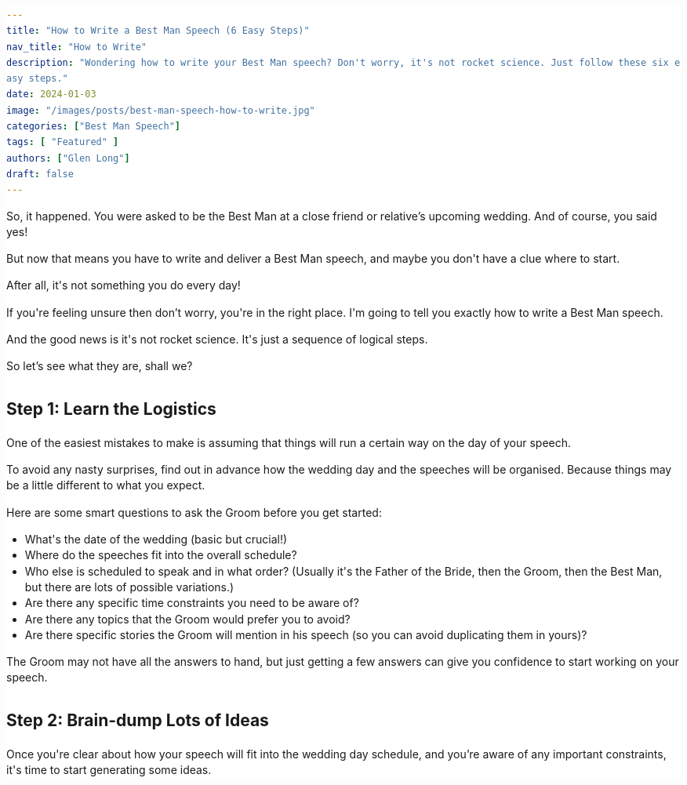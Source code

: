 ```yaml
---
title: "How to Write a Best Man Speech (6 Easy Steps)"
nav_title: "How to Write"
description: "Wondering how to write your Best Man speech? Don't worry, it's not rocket science. Just follow these six easy steps."
date: 2024-01-03
image: "/images/posts/best-man-speech-how-to-write.jpg"
categories: ["Best Man Speech"]
tags: [ "Featured" ]
authors: ["Glen Long"]
draft: false
---
```

So, it happened. You were asked to be the Best Man at a close friend or relative’s upcoming wedding. And of course, you said yes!

But now that means you have to write and deliver a Best Man speech, and maybe you don't have a clue where to start.

After all, it's not something you do every day!

If you're feeling unsure then don’t worry, you're in the right place. I'm going to tell you exactly how to write a Best Man speech.

And the good news is it's not rocket science. It's just a sequence of logical steps.

So let’s see what they are, shall we?

## Step 1: Learn the Logistics

One of the easiest mistakes to make is assuming that things will run a certain way on the day of your speech.

To avoid any nasty surprises, find out in advance how the wedding day and the speeches will be organised. Because things may be a little different to what you expect.

Here are some smart questions to ask the Groom before you get started:

- What's the date of the wedding (basic but crucial!)
- Where do the speeches fit into the overall schedule?
- Who else is scheduled to speak and in what order? (Usually it's the Father of the Bride, then the Groom, then the Best Man, but there are lots of possible variations.)
- Are there any specific time constraints you need to be aware of?
- Are there any topics that the Groom would prefer you to avoid?
- Are there specific stories the Groom will mention in his speech (so you can avoid duplicating them in yours)?

The Groom may not have all the answers to hand, but just getting a few answers can give you confidence to start working on your speech.

## Step 2: Brain-dump Lots of Ideas

Once you're clear about how your speech will fit into the wedding day schedule, and you’re aware of any important constraints, it's time to start generating some ideas.
